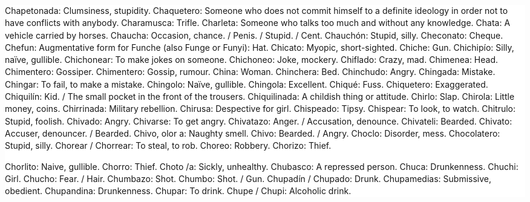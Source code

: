 Chapetonada: Clumsiness, stupidity.
Chaquetero: Someone who does not commit himself to a definite ideology in order not to have conflicts with anybody.
Charamusca: Trifle.
Charleta: Someone who talks too much and without any knowledge.
Chata: A vehicle carried by horses.
Chaucha: Occasion, chance. / Penis. / Stupid. / Cent.
Chauchón: Stupid, silly.
Checonato: Cheque.
Chefun: Augmentative form for Funche (also Funge or Funyi): Hat.
Chicato: Myopic, short-sighted.
Chiche: Gun.
Chichipío: Silly, naïve, gullible.
Chichonear: To make jokes on someone.
Chichoneo: Joke, mockery.
Chiflado: Crazy, mad.
Chimenea: Head.
Chimentero: Gossiper.
Chimentero: Gossip, rumour.
China: Woman.
Chinchera: Bed.
Chinchudo: Angry.
Chingada: Mistake.
Chingar: To fail, to make a mistake.
Chingolo: Naïve, gullible.
Chingola: Excellent.
Chiqué: Fuss.
Chiquetero: Exaggerated.
Chiquilín: Kid. / The small pocket in the front of the trousers.
Chiquilinada: A childish thing or attitude.
Chirlo: Slap.
Chirola: Little money, coins.
Chirrinada: Military rebellion.
Chirusa: Despective for girl.
Chispeado: Tipsy.
Chispear: To look, to watch.
Chitrulo: Stupid, foolish.
Chivado: Angry.
Chivarse: To get angry.
Chivatazo: Anger. / Accusation, denounce.
Chivateli: Bearded.
Chivato: Accuser, denouncer. / Bearded.
Chivo, olor a: Naughty smell.
Chivo: Bearded. / Angry.
Choclo: Disorder, mess.
Chocolatero: Stupid, silly.
Chorear / Chorrear: To steal, to rob.
Choreo: Robbery.
Chorizo: Thief.

Chorlito: Naive, gullible.
Chorro: Thief.
Choto /a: Sickly, unhealthy.
Chubasco: A repressed person.
Chuca: Drunkenness.
Chuchi: Girl.
Chucho: Fear. / Hair.
Chumbazo: Shot.
Chumbo: Shot. / Gun.
Chupadín / Chupado: Drunk.
Chupamedias: Submissive, obedient.
Chupandina: Drunkenness.
Chupar: To drink.
Chupe / Chupi: Alcoholic drink.